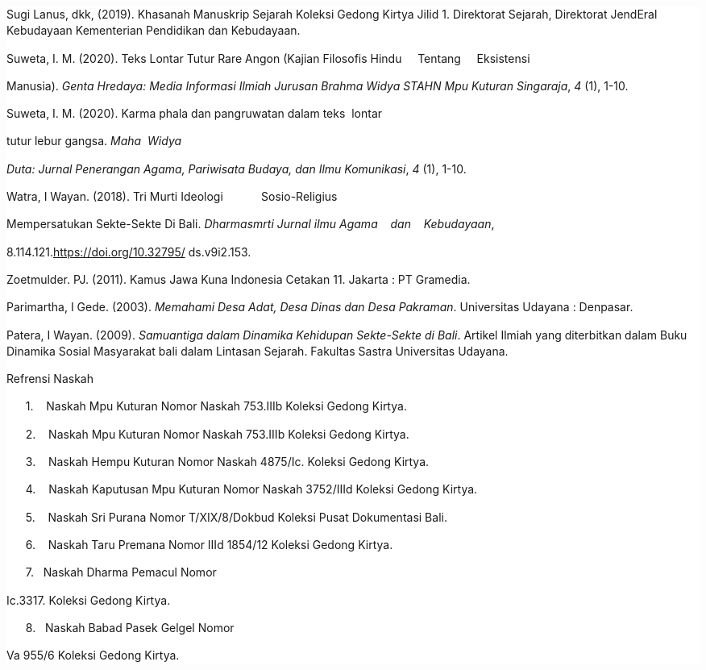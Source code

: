 <p><span class="font4">Sugi Lanus, dkk, (2019). Khasanah Manuskrip Sejarah Koleksi Gedong Kirtya Jilid 1. Direktorat Sejarah, Direktorat JendEral Kebudayaan Kementerian Pendidikan dan Kebudayaan.</span></p>
<p><span class="font4">Suweta, I. M. (2020). Teks Lontar Tutur Rare Angon (Kajian Filosofis Hindu &nbsp;&nbsp;&nbsp;&nbsp;Tentang &nbsp;&nbsp;&nbsp;&nbsp;Eksistensi</span></p>
<p><span class="font4">Manusia). </span><span class="font4" style="font-style:italic;">Genta Hredaya: Media Informasi Ilmiah Jurusan Brahma Widya STAHN Mpu Kuturan Singaraja</span><span class="font4">, </span><span class="font4" style="font-style:italic;">4</span><span class="font4"> (1), 1-10.</span></p>
<p><span class="font4">Suweta, I. M. (2020). Karma phala dan pangruwatan dalam teks &nbsp;lontar</span></p>
<p><span class="font4">tutur lebur gangsa. </span><span class="font4" style="font-style:italic;">Maha &nbsp;Widya</span></p>
<p><span class="font4" style="font-style:italic;">Duta: Jurnal Penerangan Agama, Pariwisata Budaya, dan Ilmu Komunikasi</span><span class="font4">, </span><span class="font4" style="font-style:italic;">4</span><span class="font4"> (1), 1-10.</span></p>
<p><span class="font4">Watra, I Wayan. (2018). Tri Murti Ideologi &nbsp;&nbsp;&nbsp;&nbsp;&nbsp;&nbsp;&nbsp;&nbsp;&nbsp;&nbsp;&nbsp;Sosio-Religius</span></p>
<p><span class="font4">Mempersatukan Sekte-Sekte Di Bali. </span><span class="font4" style="font-style:italic;">Dharmasmrti Jurnal ilmu Agama &nbsp;&nbsp;&nbsp;dan &nbsp;&nbsp;&nbsp;Kebudayaan</span><span class="font4">,</span></p>
<p><span class="font4">8.114.121.</span><a href="https://doi.org/10.32795/"><span class="font4">https://doi.org/10.32795/</span></a><span class="font4"> ds.v9i2.153.</span></p>
<p><span class="font4">Zoetmulder. PJ. (2011). Kamus Jawa Kuna Indonesia Cetakan 11. Jakarta : PT Gramedia.</span></p>
<p><span class="font4">Parimartha, I Gede. (2003). </span><span class="font4" style="font-style:italic;">Memahami Desa Adat, Desa Dinas dan Desa Pakraman</span><span class="font4">. Universitas Udayana : Denpasar.</span></p>
<p><span class="font4">Patera, I Wayan. (2009). </span><span class="font4" style="font-style:italic;">Samuantiga dalam Dinamika Kehidupan Sekte-Sekte di Bali</span><span class="font4">. Artikel Ilmiah yang diterbitkan dalam Buku Dinamika Sosial Masyarakat bali dalam Lintasan Sejarah. Fakultas Sastra Universitas Udayana.</span></p>
<p><span class="font4">Refrensi Naskah</span></p>
<ul style="list-style:none;"><li>
<p><span class="font4">1. &nbsp;&nbsp;&nbsp;Naskah Mpu Kuturan Nomor Naskah 753.IIIb Koleksi Gedong Kirtya.</span></p></li>
<li>
<p><span class="font4">2. &nbsp;&nbsp;&nbsp;Naskah Mpu Kuturan Nomor Naskah 753.IIIb Koleksi Gedong Kirtya.</span></p></li>
<li>
<p><span class="font4">3. &nbsp;&nbsp;&nbsp;Naskah Hempu Kuturan Nomor Naskah 4875/Ic. Koleksi Gedong Kirtya.</span></p></li>
<li>
<p><span class="font4">4. &nbsp;&nbsp;&nbsp;Naskah Kaputusan Mpu Kuturan Nomor Naskah 3752/IIId Koleksi Gedong Kirtya.</span></p></li>
<li>
<p><span class="font4">5. &nbsp;&nbsp;&nbsp;Naskah Sri Purana Nomor T/XIX/8/Dokbud Koleksi Pusat Dokumentasi Bali.</span></p></li>
<li>
<p><span class="font4">6. &nbsp;&nbsp;&nbsp;Naskah Taru Premana Nomor IIId 1854/12 Koleksi Gedong Kirtya.</span></p></li>
<li>
<p><span class="font4">7. &nbsp;&nbsp;Naskah Dharma Pemacul Nomor</span></p></li></ul>
<p><span class="font4">Ic.3317. Koleksi Gedong Kirtya.</span></p>
<ul style="list-style:none;"><li>
<p><span class="font4">8. &nbsp;&nbsp;Naskah Babad Pasek Gelgel Nomor</span></p></li></ul>
<p><span class="font4">Va 955/6 Koleksi Gedong Kirtya.</span></p>